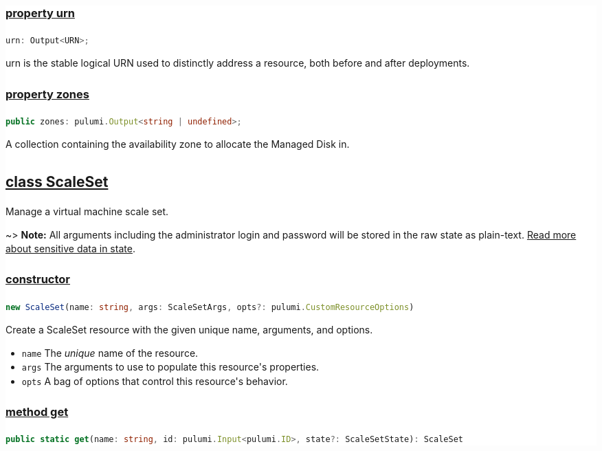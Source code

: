 <h3 class="pdoc-member-header">
<a class="pdoc-child-name" href="https://github.com/pulumi/pulumi-azure/blob/master/sdk/nodejs/node_modules/@pulumi/pulumi/resource.d.ts#L11">property urn</a>
</h3>

```typescript
urn: Output<URN>;
```


urn is the stable logical URN used to distinctly address a resource, both before and after
deployments.

<h3 class="pdoc-member-header">
<a class="pdoc-child-name" href="https://github.com/pulumi/pulumi-azure/blob/master/sdk/nodejs/compute/managedDisk.ts#L80">property zones</a>
</h3>

```typescript
public zones: pulumi.Output<string | undefined>;
```


A collection containing the availability zone to allocate the Managed Disk in.

<h2 class="pdoc-module-header" id="ScaleSet">
<a class="pdoc-member-name" href="https://github.com/pulumi/pulumi-azure/blob/master/sdk/nodejs/compute/scaleSet.ts#L13">class ScaleSet</a>
</h2>

Manage a virtual machine scale set.

~> **Note:** All arguments including the administrator login and password will be stored in the raw state as plain-text.
[Read more about sensitive data in state](https://www.terraform.io/docs/state/sensitive-data.html).

<h3 class="pdoc-member-header">
<a class="pdoc-child-name" href="https://github.com/pulumi/pulumi-azure/blob/master/sdk/nodejs/compute/scaleSet.ts#L115">constructor</a>
</h3>

```typescript
new ScaleSet(name: string, args: ScaleSetArgs, opts?: pulumi.CustomResourceOptions)
```


Create a ScaleSet resource with the given unique name, arguments, and options.

* `name` The _unique_ name of the resource.
* `args` The arguments to use to populate this resource&#39;s properties.
* `opts` A bag of options that control this resource&#39;s behavior.

<h3 class="pdoc-member-header">
<a class="pdoc-child-name" href="https://github.com/pulumi/pulumi-azure/blob/master/sdk/nodejs/compute/scaleSet.ts#L22">method get</a>
</h3>

```typescript
public static get(name: string, id: pulumi.Input<pulumi.ID>, state?: ScaleSetState): ScaleSet
```

